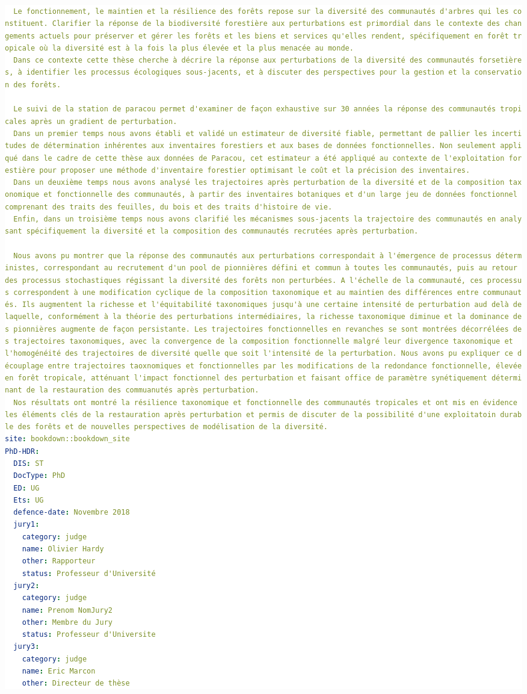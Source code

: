 ```yaml
  Le fonctionnement, le maintien et la résilience des forêts repose sur la diversité des communautés d'arbres qui les constituent. Clarifier la réponse de la biodiversité forestière aux perturbations est primordial dans le contexte des changements actuels pour préserver et gérer les forêts et les biens et services qu'elles rendent, spécifiquement en forêt tropicale où la diversité est à la fois la plus élevée et la plus menacée au monde.
  Dans ce contexte cette thèse cherche à décrire la réponse aux perturbations de la diversité des communautés forsetières, à identifier les processus écologiques sous-jacents, et à discuter des perspectives pour la gestion et la conservation des forêts. 
  
  Le suivi de la station de paracou permet d'examiner de façon exhaustive sur 30 années la réponse des communautés tropicales après un gradient de perturbation.
  Dans un premier temps nous avons établi et validé un estimateur de diversité fiable, permettant de pallier les incertitudes de détermination inhérentes aux inventaires forestiers et aux bases de données fonctionnelles. Non seulement appliqué dans le cadre de cette thèse aux données de Paracou, cet estimateur a été appliqué au contexte de l'exploitation forestière pour proposer une méthode d'inventaire forestier optimisant le coût et la précision des inventaires.
  Dans un deuxième temps nous avons analysé les trajectoires après perturbation de la diversité et de la composition taxonomique et fonctionnelle des communautés, à partir des inventaires botaniques et d'un large jeu de données fonctionnel comprenant des traits des feuilles, du bois et des traits d'histoire de vie. 
  Enfin, dans un troisième temps nous avons clarifié les mécanismes sous-jacents la trajectoire des communautés en analysant spécifiquement la diversité et la composition des communautés recrutées après perturbation.
  
  Nous avons pu montrer que la réponse des communautés aux perturbations correspondait à l'émergence de processus déterministes, correspondant au recrutement d'un pool de pionnières défini et commun à toutes les communautés, puis au retour des processus stochastiques régissant la diversité des forêts non perturbées. A l'échelle de la communauté, ces processus correspondent à une modification cyclique de la composition taxonomique et au maintien des différences entre communautés. Ils augmentent la richesse et l'équitabilité taxonomiques jusqu'à une certaine intensité de perturbation aud delà de laquelle, conformément à la théorie des perturbations intermédiaires, la richesse taxonomique diminue et la dominance des pionnières augmente de façon persistante. Les trajectoires fonctionnelles en revanches se sont montrées décorrélées des trajectoires taxonomiques, avec la convergence de la composition fonctionnelle malgré leur divergence taxonomique et l'homogénéité des trajectoires de diversité quelle que soit l'intensité de la perturbation. Nous avons pu expliquer ce découplage entre trajectoires taoxnomiques et fonctionnelles par les modifications de la redondance fonctionnelle, élevée en forêt tropicale, atténuant l'impact fonctionnel des perturbation et faisant office de paramètre synétiquement déterminant de la restauration des commuanutés après perturbation.
  Nos résultats ont montré la résilience taxonomique et fonctionnelle des communautés tropicales et ont mis en évidence les éléments clés de la restauration après perturbation et permis de discuter de la possibilité d'une exploitatoin durable des forêts et de nouvelles perspectives de modélisation de la diversité.
site: bookdown::bookdown_site
PhD-HDR:
  DIS: ST
  DocType: PhD
  ED: UG
  Ets: UG
  defence-date: Novembre 2018
  jury1:
    category: judge
    name: Olivier Hardy
    other: Rapporteur
    status: Professeur d'Université
  jury2:
    category: judge
    name: Prenom NomJury2
    other: Membre du Jury
    status: Professeur d'Universite
  jury3:
    category: judge
    name: Eric Marcon
    other: Directeur de thèse
```